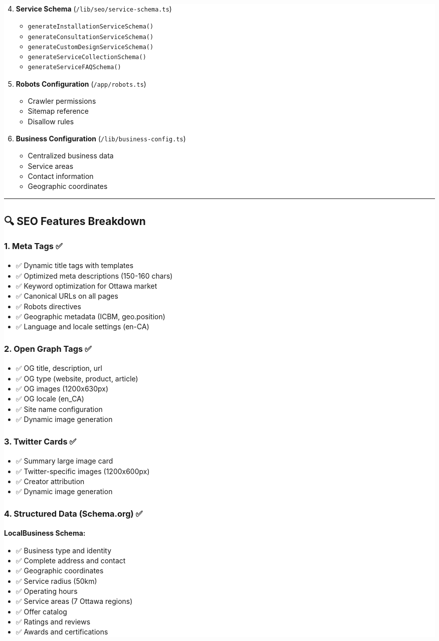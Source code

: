 4. **Service Schema** (`/lib/seo/service-schema.ts`)
   - `generateInstallationServiceSchema()`
   - `generateConsultationServiceSchema()`
   - `generateCustomDesignServiceSchema()`
   - `generateServiceCollectionSchema()`
   - `generateServiceFAQSchema()`

5. **Robots Configuration** (`/app/robots.ts`)
   - Crawler permissions
   - Sitemap reference
   - Disallow rules

6. **Business Configuration** (`/lib/business-config.ts`)
   - Centralized business data
   - Service areas
   - Contact information
   - Geographic coordinates

---

## 🔍 SEO Features Breakdown

### 1. Meta Tags ✅
- ✅ Dynamic title tags with templates
- ✅ Optimized meta descriptions (150-160 chars)
- ✅ Keyword optimization for Ottawa market
- ✅ Canonical URLs on all pages
- ✅ Robots directives
- ✅ Geographic metadata (ICBM, geo.position)
- ✅ Language and locale settings (en-CA)

### 2. Open Graph Tags ✅
- ✅ OG title, description, url
- ✅ OG type (website, product, article)
- ✅ OG images (1200x630px)
- ✅ OG locale (en_CA)
- ✅ Site name configuration
- ✅ Dynamic image generation

### 3. Twitter Cards ✅
- ✅ Summary large image card
- ✅ Twitter-specific images (1200x600px)
- ✅ Creator attribution
- ✅ Dynamic image generation

### 4. Structured Data (Schema.org) ✅

**LocalBusiness Schema:**
- ✅ Business type and identity
- ✅ Complete address and contact
- ✅ Geographic coordinates
- ✅ Service radius (50km)
- ✅ Operating hours
- ✅ Service areas (7 Ottawa regions)
- ✅ Offer catalog
- ✅ Ratings and reviews
- ✅ Awards and certifications
